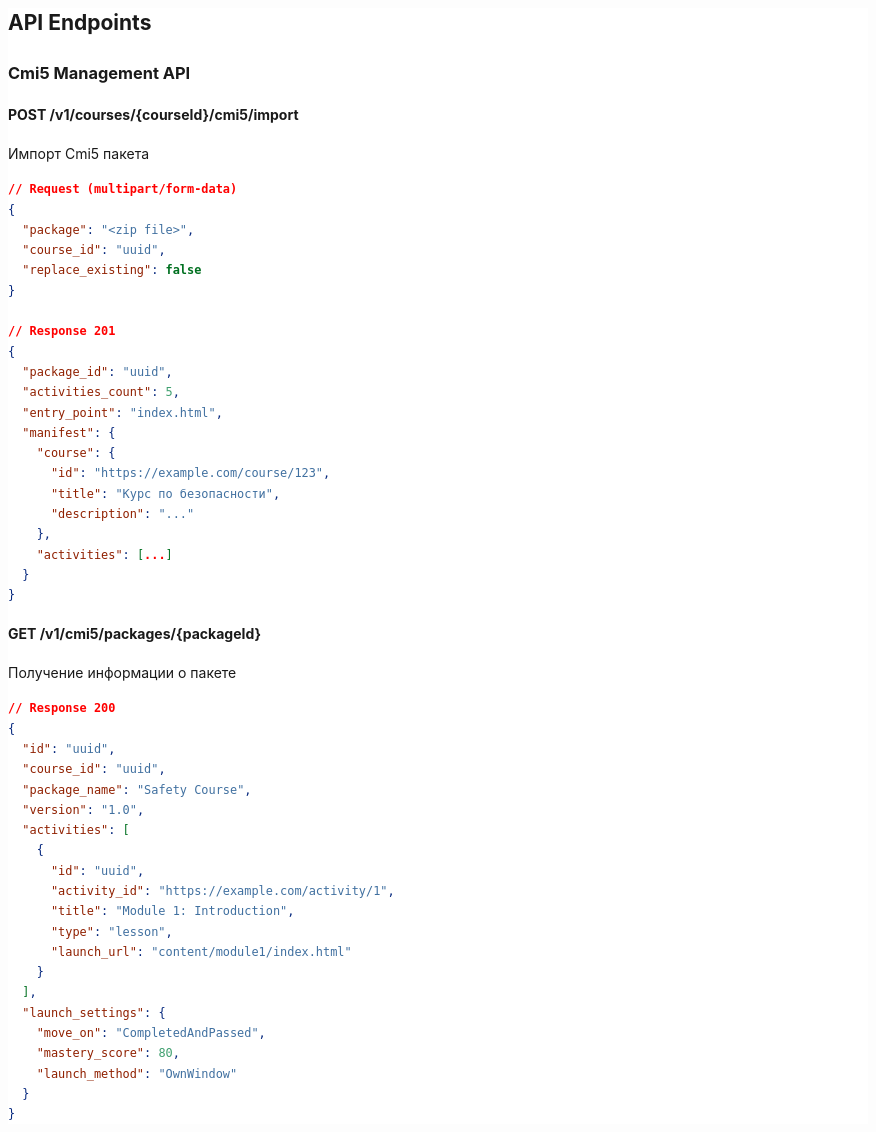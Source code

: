 ## API Endpoints

### Cmi5 Management API

#### POST /v1/courses/{courseId}/cmi5/import
Импорт Cmi5 пакета
```json
// Request (multipart/form-data)
{
  "package": "<zip file>",
  "course_id": "uuid",
  "replace_existing": false
}

// Response 201
{
  "package_id": "uuid",
  "activities_count": 5,
  "entry_point": "index.html",
  "manifest": {
    "course": {
      "id": "https://example.com/course/123",
      "title": "Курс по безопасности",
      "description": "..."
    },
    "activities": [...]
  }
}
```

#### GET /v1/cmi5/packages/{packageId}
Получение информации о пакете
```json
// Response 200
{
  "id": "uuid",
  "course_id": "uuid",
  "package_name": "Safety Course",
  "version": "1.0",
  "activities": [
    {
      "id": "uuid",
      "activity_id": "https://example.com/activity/1",
      "title": "Module 1: Introduction",
      "type": "lesson",
      "launch_url": "content/module1/index.html"
    }
  ],
  "launch_settings": {
    "move_on": "CompletedAndPassed",
    "mastery_score": 80,
    "launch_method": "OwnWindow"
  }
}
```
